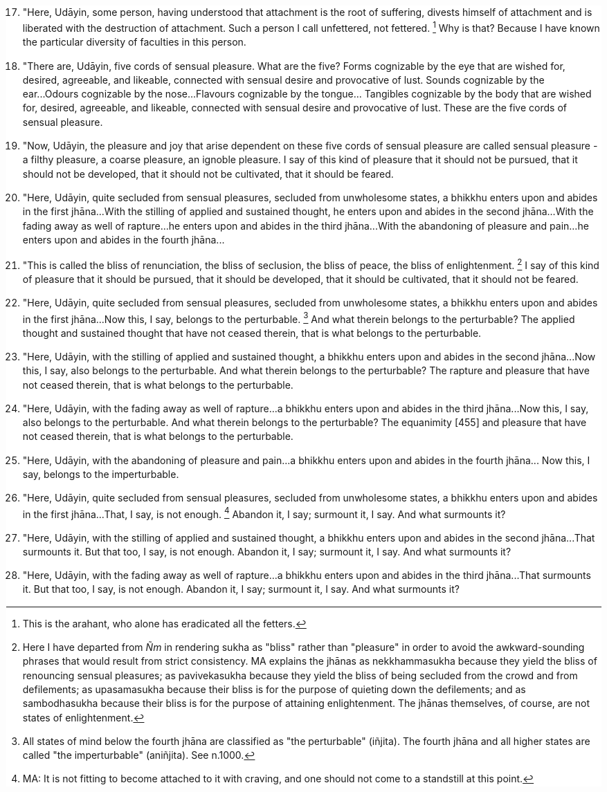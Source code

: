 17. "Here, Udāyin, some person, having understood that attachment is the root of suffering, divests himself of attachment and is liberated with the destruction of attachment. Such a person I call unfettered, not fettered. [^677] Why is that? Because I have known the particular diversity of faculties in this person.

18. "There are, Udāyin, five cords of sensual pleasure. What are the five? Forms cognizable by the eye that are wished for, desired, agreeable, and likeable, connected with sensual desire and provocative of lust. Sounds cognizable by the ear...Odours
cognizable by the nose...Flavours cognizable by the tongue... Tangibles cognizable by the body that are wished for, desired, agreeable, and likeable, connected with sensual desire and provocative of lust. These are the five cords of sensual pleasure.

19. "Now, Udāyin, the pleasure and joy that arise dependent on these five cords of sensual pleasure are called sensual pleasure - a filthy pleasure, a coarse pleasure, an ignoble pleasure. I say of this kind of pleasure that it should not be pursued, that it should not be developed, that it should not be cultivated, that it should be feared.

20. "Here, Udāyin, quite secluded from sensual pleasures, secluded from unwholesome states, a bhikkhu enters upon and abides in the first jhāna...With the stilling of applied and sustained thought, he enters upon and abides in the second jhāna...With the fading away as well of rapture...he enters upon and abides in the third jhāna...With the abandoning of pleasure and pain...he enters upon and abides in the fourth jhāna...

21. "This is called the bliss of renunciation, the bliss of seclusion, the bliss of peace, the bliss of enlightenment. [^678] I say of this kind of pleasure that it should be pursued, that it should be developed, that it should be cultivated, that it should not be feared.

22. "Here, Udāyin, quite secluded from sensual pleasures, secluded from unwholesome states, a bhikkhu enters upon and abides in the first jhāna...Now this, I say, belongs to the perturbable. [^679] And what therein belongs to the perturbable? The applied thought and sustained thought that have not ceased therein, that is what belongs to the perturbable.

23. "Here, Udāyin, with the stilling of applied and sustained thought, a bhikkhu enters upon and abides in the second jhāna...Now this, I say, also belongs to the perturbable. And what therein belongs to the perturbable? The rapture and pleasure that have not ceased therein, that is what belongs to the perturbable.

24. "Here, Udāyin, with the fading away as well of rapture...a bhikkhu enters upon and abides in the third jhāna...Now this, I say, also belongs to the perturbable. And what therein belongs to the perturbable? The equanimity [455] and pleasure that have not ceased therein, that is what belongs to the perturbable.

25. "Here, Udāyin, with the abandoning of pleasure and pain...a bhikkhu enters upon and abides in the fourth jhāna... Now this, I say, belongs to the imperturbable.

26. "Here, Udāyin, quite secluded from sensual pleasures, secluded from unwholesome states, a bhikkhu enters upon and abides in the first jhāna...That, I say, is not enough. [^680] Abandon it, I say; surmount it, I say. And what surmounts it?

27. "Here, Udāyin, with the stilling of applied and sustained thought, a bhikkhu enters upon and abides in the second jhāna...That surmounts it. But that too, I say, is not enough. Abandon it, I say; surmount it, I say. And what surmounts it?

28. "Here, Udāyin, with the fading away as well of rapture...a bhikkhu enters upon and abides in the third jhāna...That surmounts it. But that too, I say, is not enough. Abandon it, I say; surmount it, I say. And what surmounts it?


[^671]: From this passage and that to follow, it appears that the Buddha restricted the allowable time for bhikkhus' meals in two successive stages, first prohibiting only the afternoon meal and allowing a night meal. However, in the Vinaya account of the origin of Pāc 37 (Vin iv.85) no mention is made of this successive prohibition. To the contrary, the text seems to assume that it is an item of common knowledge that monks should not consume food past noon, and it shows the Buddha laying down the rule against untimely eating with one complete pronouncement valid for all meals past noon.
[^672]: The utterance is in what appears to be very colloquial Pali. MA explains: If one's mother and father were alive, they would give their son various kinds of food and offer him a place to sleep, and thus he would not have to wander about for food at night.
[^673]: MA: The Buddha undertakes this teaching in order to analyse the person who abandons what he is told to abandon ( §9 ) into four distinct types of individuals.
[^674]: Upadhi. MA glosses: For the abandoning of four kinds of upadhi - the aggregates, defilements, volitional formations, and cords of sensual pleasure (khandh'upadhi kiles'upadhi abhisankhār'upadhi kämaguṇ'upadhi).
[^675]: MA: The ordinary man, the stream-enterer, the oncereturner, and the non-returner can all be included under the first category ( §14 ), the non-returner because the craving for being still exists in him and thus at times he can delight in thoughts of worldly enjoyment. The same four can be included in the second category ( §15 ), the ordinary man because he may suppress arisen defilements, arouse energy, develop insight, and eradicate defilements by attaining the supramundane path.
[^676]: This type is distinguished from the previous type only by his sluggishness in arousing mindfulness to abandon arisen defilements.
[^677]: This is the arahant, who alone has eradicated all the fetters.
[^678]: Here I have departed from $\tilde{N} m$ in rendering sukha as "bliss" rather than "pleasure" in order to avoid the awkward-sounding phrases that would result from strict consistency. MA explains the jhānas as nekkhammasukha because they yield the bliss of renouncing sensual pleasures; as pavivekasukha because they yield the bliss of being secluded from the crowd and from defilements; as upasamasukha because their bliss is for the purpose of quieting down the defilements; and as sambodhasukha because their bliss is for the purpose of attaining enlightenment. The jhānas themselves, of course, are not states of enlightenment.
[^679]: All states of mind below the fourth jhāna are classified as "the perturbable" (iñjita). The fourth jhāna and all higher states are called "the imperturbable" (aniñjita). See n.1000.
[^680]: MA: It is not fitting to become attached to it with craving, and one should not come to a standstill at this point.
[^681]: The cessation of perception and feeling is not simply one more higher attainment along the scale of concentration, but here implies the full development of insight brought to its climax in arahantship.